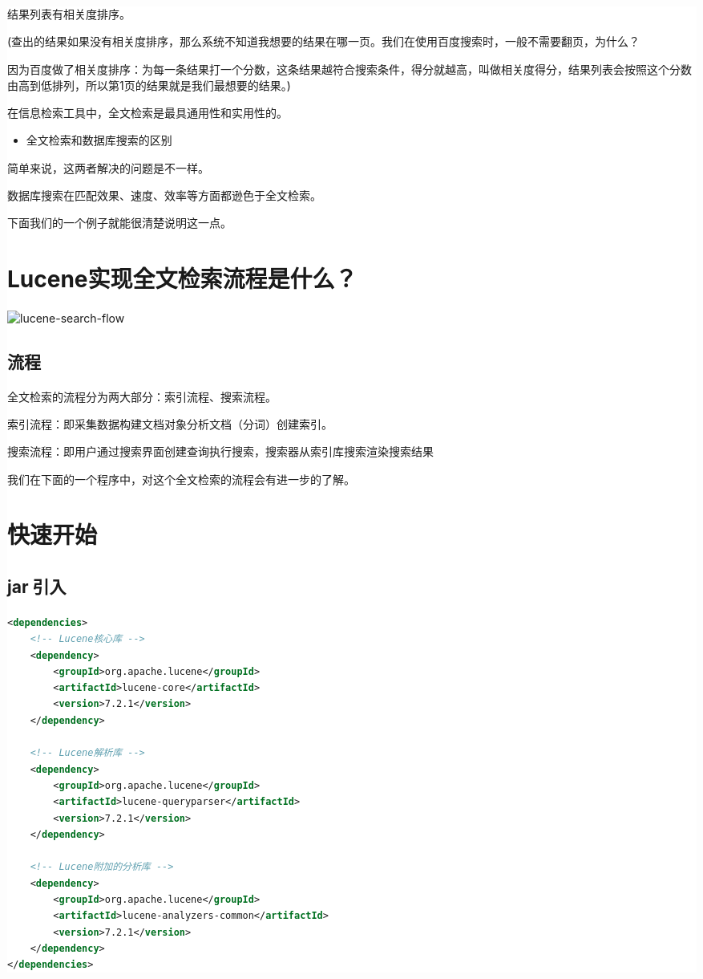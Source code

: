 结果列表有相关度排序。

(查出的结果如果没有相关度排序，那么系统不知道我想要的结果在哪一页。我们在使用百度搜索时，一般不需要翻页，为什么？

因为百度做了相关度排序：为每一条结果打一个分数，这条结果越符合搜索条件，得分就越高，叫做相关度得分，结果列表会按照这个分数由高到低排列，所以第1页的结果就是我们最想要的结果。) 

在信息检索工具中，全文检索是最具通用性和实用性的。

- 全文检索和数据库搜索的区别 

简单来说，这两者解决的问题是不一样。

数据库搜索在匹配效果、速度、效率等方面都逊色于全文检索。

下面我们的一个例子就能很清楚说明这一点。

# Lucene实现全文检索流程是什么？

![lucene-search-flow](https://user-gold-cdn.xitu.io/2018/3/30/16275e63278d4ea8?w=720&h=631&f=jpeg&s=40423)

## 流程

全文检索的流程分为两大部分：索引流程、搜索流程。

索引流程：即采集数据构建文档对象分析文档（分词）创建索引。

搜索流程：即用户通过搜索界面创建查询执行搜索，搜索器从索引库搜索渲染搜索结果

我们在下面的一个程序中，对这个全文检索的流程会有进一步的了解。

# 快速开始

## jar 引入

```xml
<dependencies>
    <!-- Lucene核心库 -->
    <dependency>
        <groupId>org.apache.lucene</groupId>
        <artifactId>lucene-core</artifactId>
        <version>7.2.1</version>
    </dependency>

    <!-- Lucene解析库 -->
    <dependency>
        <groupId>org.apache.lucene</groupId>
        <artifactId>lucene-queryparser</artifactId>
        <version>7.2.1</version>
    </dependency>

    <!-- Lucene附加的分析库 -->
    <dependency>
        <groupId>org.apache.lucene</groupId>
        <artifactId>lucene-analyzers-common</artifactId>
        <version>7.2.1</version>
    </dependency>
</dependencies>
```
